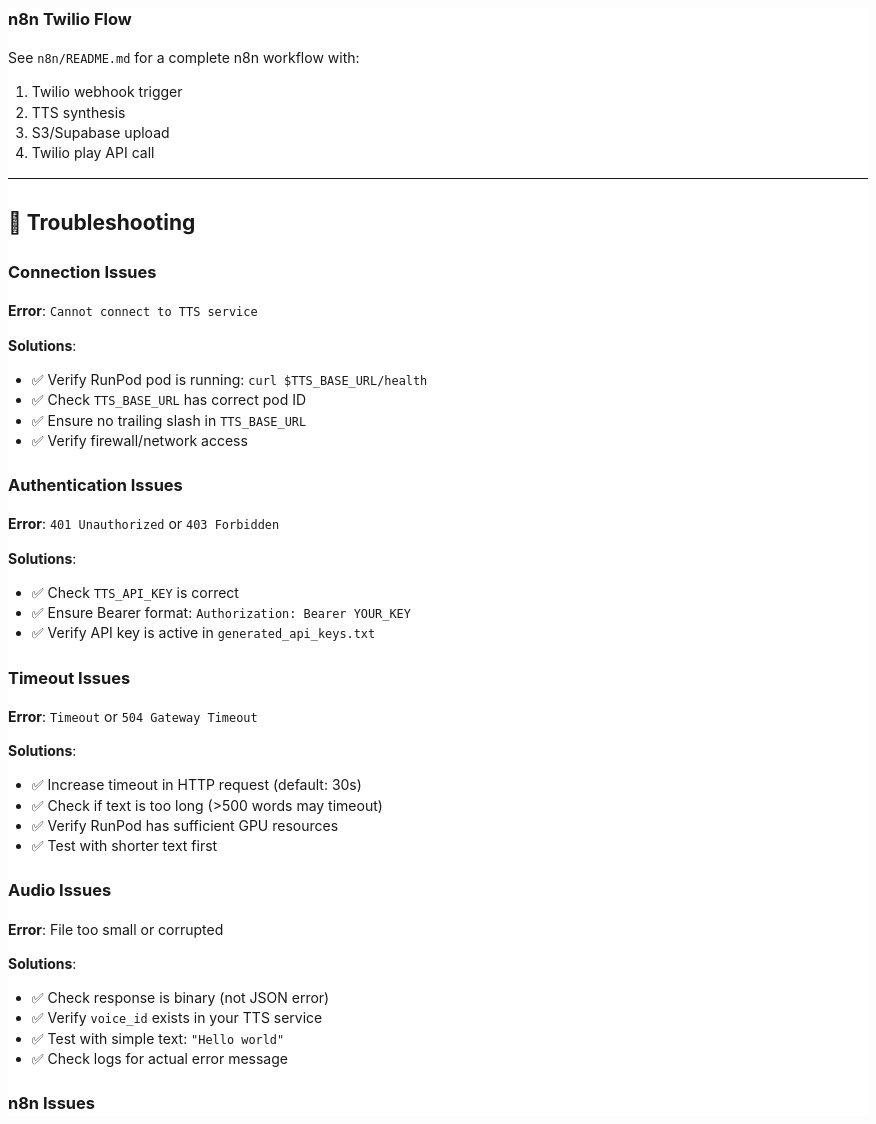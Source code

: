 ### n8n Twilio Flow

See `n8n/README.md` for a complete n8n workflow with:
1. Twilio webhook trigger
2. TTS synthesis
3. S3/Supabase upload
4. Twilio play API call

---

## 🐛 Troubleshooting

### Connection Issues

**Error**: `Cannot connect to TTS service`

**Solutions**:
- ✅ Verify RunPod pod is running: `curl $TTS_BASE_URL/health`
- ✅ Check `TTS_BASE_URL` has correct pod ID
- ✅ Ensure no trailing slash in `TTS_BASE_URL`
- ✅ Verify firewall/network access

### Authentication Issues

**Error**: `401 Unauthorized` or `403 Forbidden`

**Solutions**:
- ✅ Check `TTS_API_KEY` is correct
- ✅ Ensure Bearer format: `Authorization: Bearer YOUR_KEY`
- ✅ Verify API key is active in `generated_api_keys.txt`

### Timeout Issues

**Error**: `Timeout` or `504 Gateway Timeout`

**Solutions**:
- ✅ Increase timeout in HTTP request (default: 30s)
- ✅ Check if text is too long (>500 words may timeout)
- ✅ Verify RunPod has sufficient GPU resources
- ✅ Test with shorter text first

### Audio Issues

**Error**: File too small or corrupted

**Solutions**:
- ✅ Check response is binary (not JSON error)
- ✅ Verify `voice_id` exists in your TTS service
- ✅ Test with simple text: `"Hello world"`
- ✅ Check logs for actual error message

### n8n Issues
